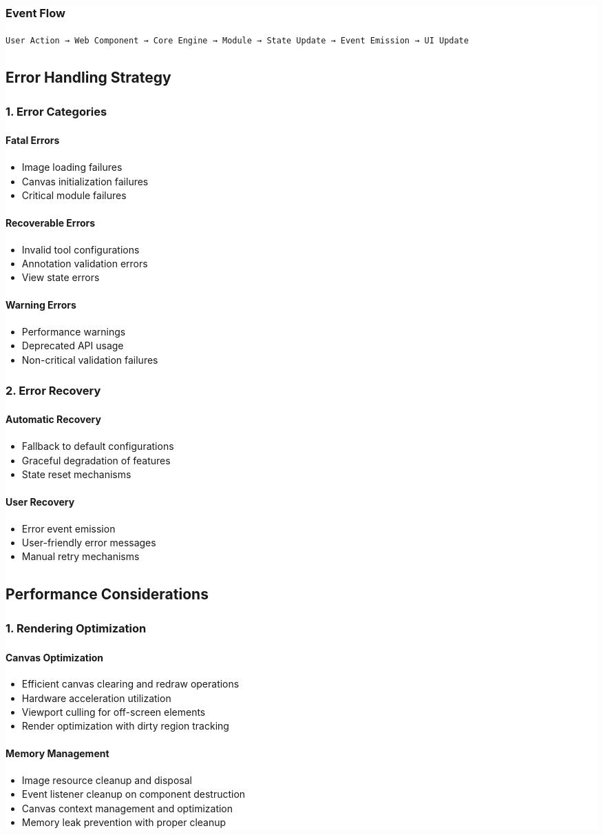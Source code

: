 ### Event Flow
```
User Action → Web Component → Core Engine → Module → State Update → Event Emission → UI Update
```

## Error Handling Strategy

### 1. Error Categories

#### Fatal Errors
- Image loading failures
- Canvas initialization failures
- Critical module failures

#### Recoverable Errors
- Invalid tool configurations
- Annotation validation errors
- View state errors

#### Warning Errors
- Performance warnings
- Deprecated API usage
- Non-critical validation failures

### 2. Error Recovery

#### Automatic Recovery
- Fallback to default configurations
- Graceful degradation of features
- State reset mechanisms

#### User Recovery
- Error event emission
- User-friendly error messages
- Manual retry mechanisms

## Performance Considerations

### 1. Rendering Optimization

#### Canvas Optimization
- Efficient canvas clearing and redraw operations
- Hardware acceleration utilization
- Viewport culling for off-screen elements
- Render optimization with dirty region tracking

#### Memory Management
- Image resource cleanup and disposal
- Event listener cleanup on component destruction
- Canvas context management and optimization
- Memory leak prevention with proper cleanup
